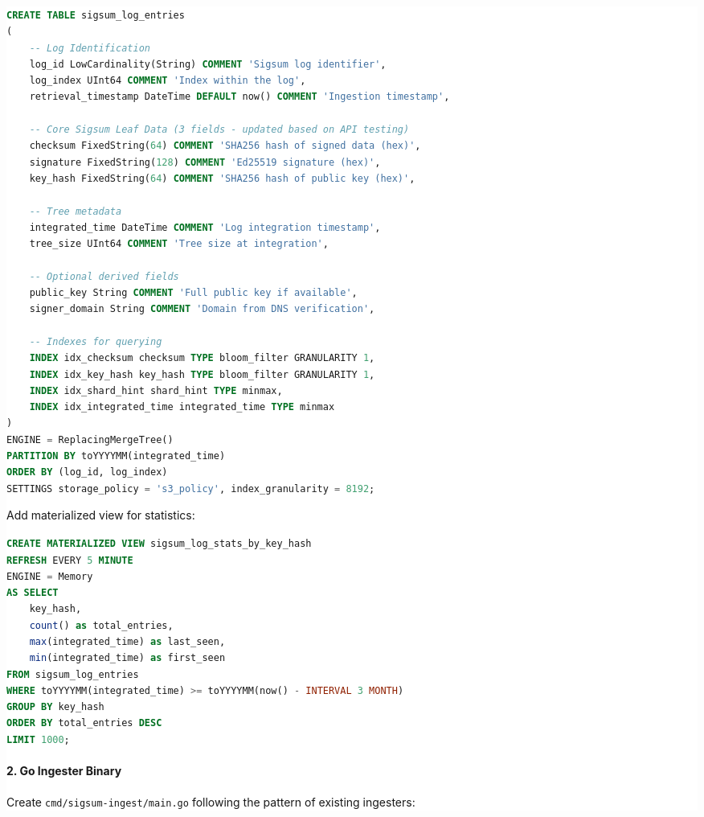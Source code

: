 ```sql
CREATE TABLE sigsum_log_entries
(
    -- Log Identification
    log_id LowCardinality(String) COMMENT 'Sigsum log identifier',
    log_index UInt64 COMMENT 'Index within the log',
    retrieval_timestamp DateTime DEFAULT now() COMMENT 'Ingestion timestamp',
    
    -- Core Sigsum Leaf Data (3 fields - updated based on API testing)
    checksum FixedString(64) COMMENT 'SHA256 hash of signed data (hex)',
    signature FixedString(128) COMMENT 'Ed25519 signature (hex)', 
    key_hash FixedString(64) COMMENT 'SHA256 hash of public key (hex)',
    
    -- Tree metadata
    integrated_time DateTime COMMENT 'Log integration timestamp',
    tree_size UInt64 COMMENT 'Tree size at integration',
    
    -- Optional derived fields
    public_key String COMMENT 'Full public key if available',
    signer_domain String COMMENT 'Domain from DNS verification',
    
    -- Indexes for querying
    INDEX idx_checksum checksum TYPE bloom_filter GRANULARITY 1,
    INDEX idx_key_hash key_hash TYPE bloom_filter GRANULARITY 1,
    INDEX idx_shard_hint shard_hint TYPE minmax,
    INDEX idx_integrated_time integrated_time TYPE minmax
)
ENGINE = ReplacingMergeTree()
PARTITION BY toYYYYMM(integrated_time)
ORDER BY (log_id, log_index)
SETTINGS storage_policy = 's3_policy', index_granularity = 8192;
```

Add materialized view for statistics:
```sql
CREATE MATERIALIZED VIEW sigsum_log_stats_by_key_hash
REFRESH EVERY 5 MINUTE
ENGINE = Memory
AS SELECT
    key_hash,
    count() as total_entries,
    max(integrated_time) as last_seen,
    min(integrated_time) as first_seen
FROM sigsum_log_entries
WHERE toYYYYMM(integrated_time) >= toYYYYMM(now() - INTERVAL 3 MONTH)
GROUP BY key_hash 
ORDER BY total_entries DESC 
LIMIT 1000;
```

#### 2. Go Ingester Binary
Create `cmd/sigsum-ingest/main.go` following the pattern of existing ingesters:
